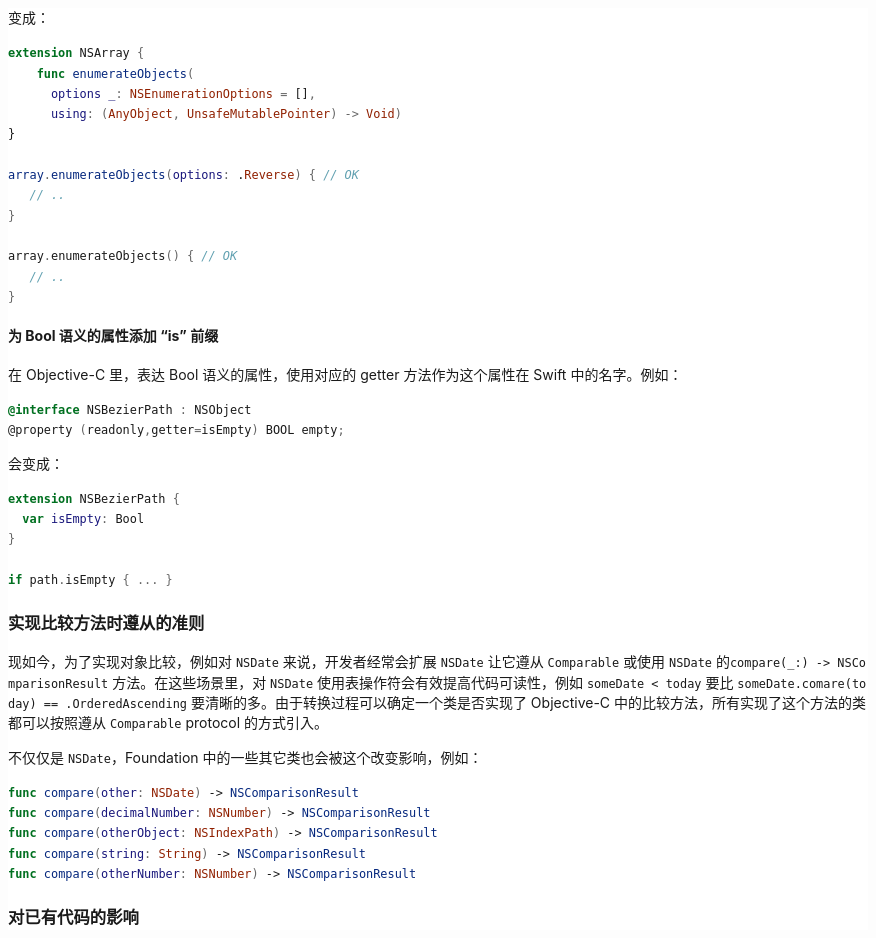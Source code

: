 变成：

```swift
extension NSArray {
    func enumerateObjects(
      options _: NSEnumerationOptions = [], 
      using: (AnyObject, UnsafeMutablePointer) -> Void)
}

array.enumerateObjects(options: .Reverse) { // OK
   // ..
}

array.enumerateObjects() { // OK
   // ..
}
```

#### 为 Bool 语义的属性添加 “is” 前缀

在 Objective-C 里，表达 Bool 语义的属性，使用对应的 getter 方法作为这个属性在 Swift 中的名字。例如：

```objective-c
@interface NSBezierPath : NSObject
@property (readonly,getter=isEmpty) BOOL empty;
```

会变成：

```swift
extension NSBezierPath {
  var isEmpty: Bool
}

if path.isEmpty { ... }
```

### 实现比较方法时遵从的准则

现如今，为了实现对象比较，例如对 `NSDate` 来说，开发者经常会扩展 `NSDate` 让它遵从 `Comparable` 或使用 `NSDate` 的`compare(_:) -> NSComparisonResult` 方法。在这些场景里，对 `NSDate` 使用表操作符会有效提高代码可读性，例如 `someDate < today` 要比 `someDate.comare(today) == .OrderedAscending` 要清晰的多。由于转换过程可以确定一个类是否实现了 Objective-C 中的比较方法，所有实现了这个方法的类都可以按照遵从 `Comparable` protocol 的方式引入。

不仅仅是 `NSDate`，Foundation 中的一些其它类也会被这个改变影响，例如：

```swift
func compare(other: NSDate) -> NSComparisonResult
func compare(decimalNumber: NSNumber) -> NSComparisonResult
func compare(otherObject: NSIndexPath) -> NSComparisonResult
func compare(string: String) -> NSComparisonResult
func compare(otherNumber: NSNumber) -> NSComparisonResult
```

### 对已有代码的影响
